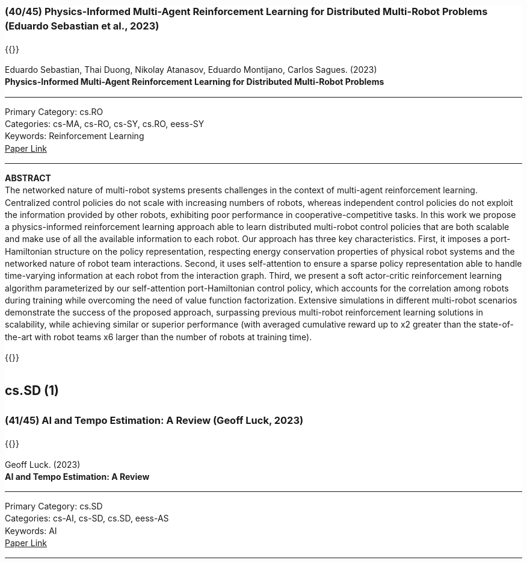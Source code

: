 
### (40/45) Physics-Informed Multi-Agent Reinforcement Learning for Distributed Multi-Robot Problems (Eduardo Sebastian et al., 2023)

{{<citation>}}

Eduardo Sebastian, Thai Duong, Nikolay Atanasov, Eduardo Montijano, Carlos Sagues. (2023)  
**Physics-Informed Multi-Agent Reinforcement Learning for Distributed Multi-Robot Problems**  

---
Primary Category: cs.RO  
Categories: cs-MA, cs-RO, cs-SY, cs.RO, eess-SY  
Keywords: Reinforcement Learning  
[Paper Link](http://arxiv.org/abs/2401.00212v1)  

---


**ABSTRACT**  
The networked nature of multi-robot systems presents challenges in the context of multi-agent reinforcement learning. Centralized control policies do not scale with increasing numbers of robots, whereas independent control policies do not exploit the information provided by other robots, exhibiting poor performance in cooperative-competitive tasks. In this work we propose a physics-informed reinforcement learning approach able to learn distributed multi-robot control policies that are both scalable and make use of all the available information to each robot. Our approach has three key characteristics. First, it imposes a port-Hamiltonian structure on the policy representation, respecting energy conservation properties of physical robot systems and the networked nature of robot team interactions. Second, it uses self-attention to ensure a sparse policy representation able to handle time-varying information at each robot from the interaction graph. Third, we present a soft actor-critic reinforcement learning algorithm parameterized by our self-attention port-Hamiltonian control policy, which accounts for the correlation among robots during training while overcoming the need of value function factorization. Extensive simulations in different multi-robot scenarios demonstrate the success of the proposed approach, surpassing previous multi-robot reinforcement learning solutions in scalability, while achieving similar or superior performance (with averaged cumulative reward up to x2 greater than the state-of-the-art with robot teams x6 larger than the number of robots at training time).

{{</citation>}}


## cs.SD (1)



### (41/45) AI and Tempo Estimation: A Review (Geoff Luck, 2023)

{{<citation>}}

Geoff Luck. (2023)  
**AI and Tempo Estimation: A Review**  

---
Primary Category: cs.SD  
Categories: cs-AI, cs-SD, cs.SD, eess-AS  
Keywords: AI  
[Paper Link](http://arxiv.org/abs/2401.00209v1)  

---